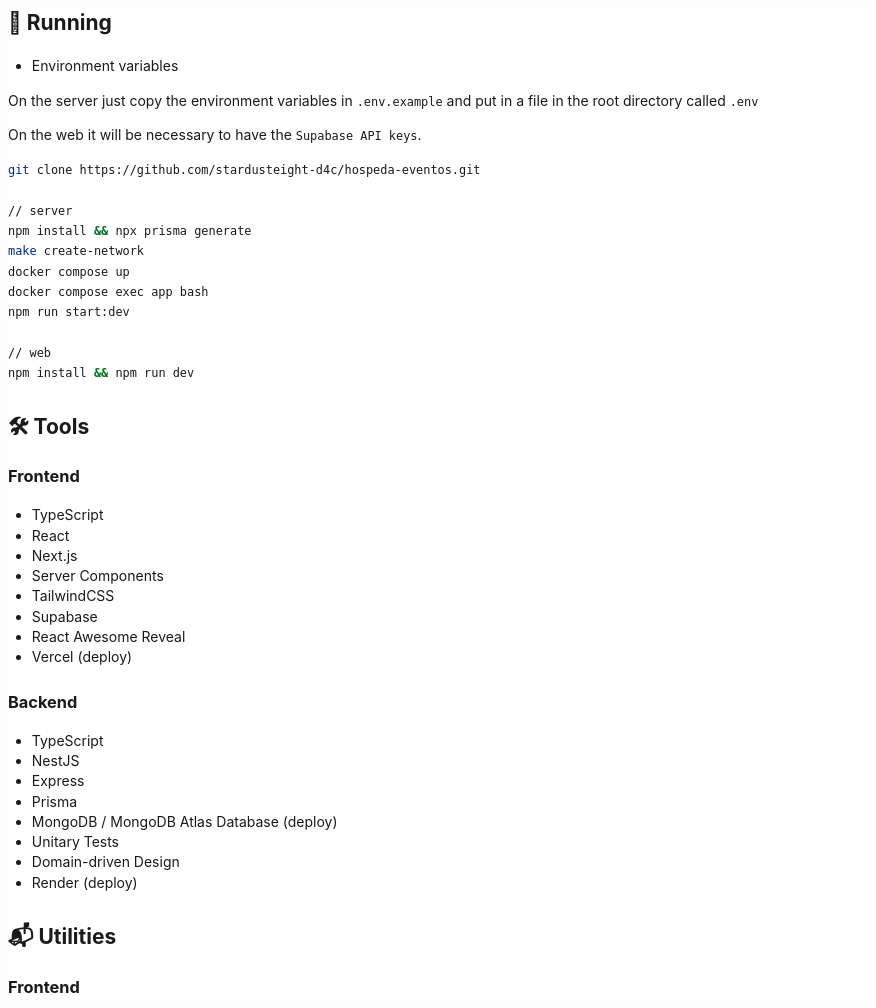 ## :rocket: Running

- Environment variables

On the server just copy the environment variables in `.env.example` and put in a file in the root directory called `.env`

On the web it will be necessary to have the `Supabase API keys`.

```bash
git clone https://github.com/stardusteight-d4c/hospeda-eventos.git

// server 
npm install && npx prisma generate
make create-network
docker compose up
docker compose exec app bash
npm run start:dev

// web
npm install && npm run dev
```

## :hammer_and_wrench: Tools

### Frontend

- TypeScript
- React
- Next.js
- Server Components
- TailwindCSS
- Supabase
- React Awesome Reveal
- Vercel (deploy)

### Backend

- TypeScript
- NestJS
- Express
- Prisma
- MongoDB / MongoDB Atlas Database (deploy)
- Unitary Tests
- Domain-driven Design
- Render (deploy)

## :mailbox_with_mail: Utilities

### Frontend

